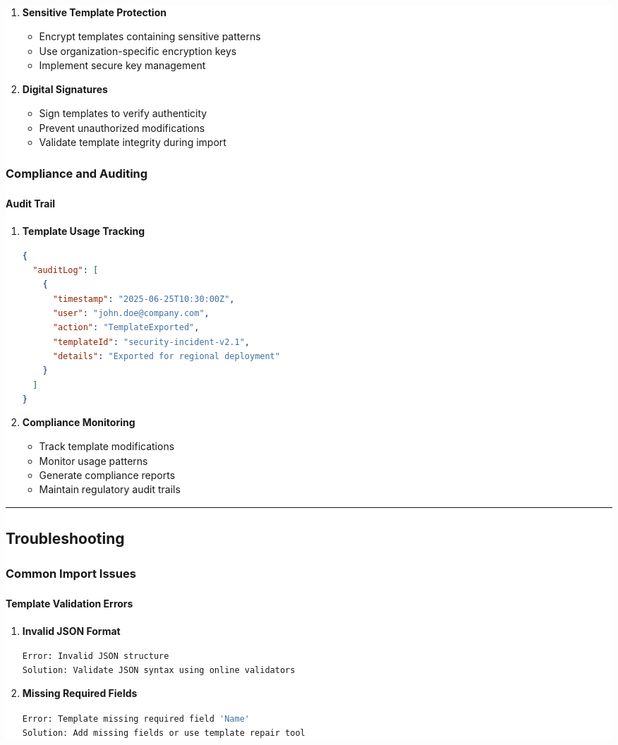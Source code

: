 1. **Sensitive Template Protection**
   - Encrypt templates containing sensitive patterns
   - Use organization-specific encryption keys
   - Implement secure key management

2. **Digital Signatures**
   - Sign templates to verify authenticity
   - Prevent unauthorized modifications
   - Validate template integrity during import

### Compliance and Auditing

#### Audit Trail

1. **Template Usage Tracking**
   ```json
   {
     "auditLog": [
       {
         "timestamp": "2025-06-25T10:30:00Z",
         "user": "john.doe@company.com",
         "action": "TemplateExported",
         "templateId": "security-incident-v2.1",
         "details": "Exported for regional deployment"
       }
     ]
   }
   ```

2. **Compliance Monitoring**
   - Track template modifications
   - Monitor usage patterns
   - Generate compliance reports
   - Maintain regulatory audit trails

---

## Troubleshooting

### Common Import Issues

#### Template Validation Errors

1. **Invalid JSON Format**
   ```bash
   Error: Invalid JSON structure
   Solution: Validate JSON syntax using online validators
   ```

2. **Missing Required Fields**
   ```bash
   Error: Template missing required field 'Name'
   Solution: Add missing fields or use template repair tool
   ```

